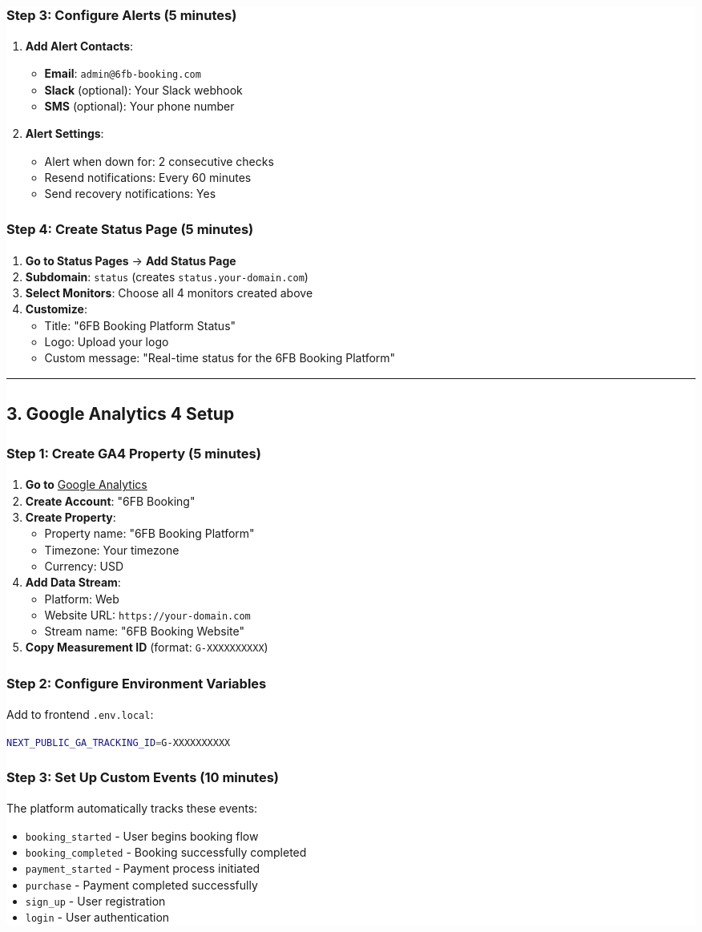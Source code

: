 ### Step 3: Configure Alerts (5 minutes)

1. **Add Alert Contacts**:
   - **Email**: `admin@6fb-booking.com`
   - **Slack** (optional): Your Slack webhook
   - **SMS** (optional): Your phone number

2. **Alert Settings**:
   - Alert when down for: 2 consecutive checks
   - Resend notifications: Every 60 minutes
   - Send recovery notifications: Yes

### Step 4: Create Status Page (5 minutes)

1. **Go to Status Pages** → **Add Status Page**
2. **Subdomain**: `status` (creates `status.your-domain.com`)
3. **Select Monitors**: Choose all 4 monitors created above
4. **Customize**:
   - Title: "6FB Booking Platform Status"
   - Logo: Upload your logo
   - Custom message: "Real-time status for the 6FB Booking Platform"

---

## 3. Google Analytics 4 Setup

### Step 1: Create GA4 Property (5 minutes)

1. **Go to** [Google Analytics](https://analytics.google.com)
2. **Create Account**: "6FB Booking"
3. **Create Property**:
   - Property name: "6FB Booking Platform"
   - Timezone: Your timezone
   - Currency: USD
4. **Add Data Stream**:
   - Platform: Web
   - Website URL: `https://your-domain.com`
   - Stream name: "6FB Booking Website"
5. **Copy Measurement ID** (format: `G-XXXXXXXXXX`)

### Step 2: Configure Environment Variables

Add to frontend `.env.local`:
```bash
NEXT_PUBLIC_GA_TRACKING_ID=G-XXXXXXXXXX
```

### Step 3: Set Up Custom Events (10 minutes)

The platform automatically tracks these events:
- `booking_started` - User begins booking flow
- `booking_completed` - Booking successfully completed
- `payment_started` - Payment process initiated
- `purchase` - Payment completed successfully
- `sign_up` - User registration
- `login` - User authentication
